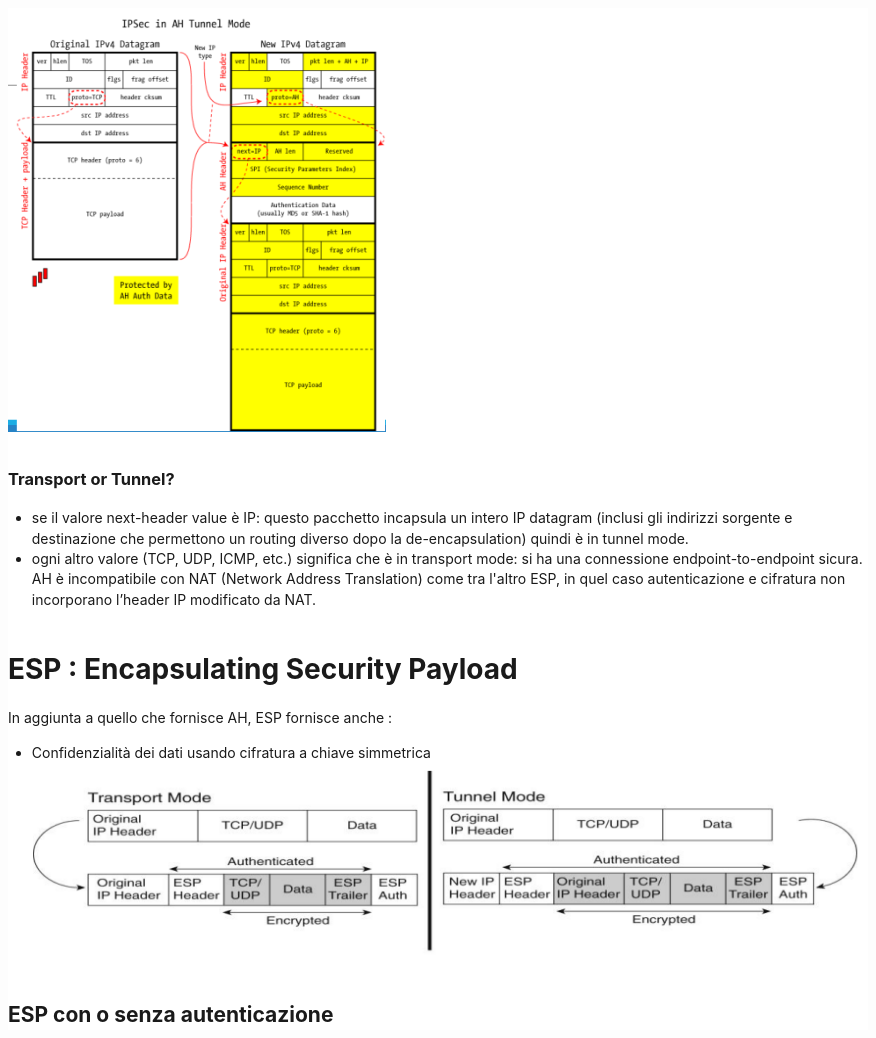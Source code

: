 ![AH tunnel mode](/assets/sicurezza_informatica/ah_tunnel_mode.png)<br>

### Transport or Tunnel?
- se il valore next-header value è IP: questo pacchetto incapsula un intero IP datagram (inclusi gli indirizzi sorgente e destinazione che permettono un routing diverso dopo la de-encapsulation) quindi è in tunnel mode. 
- ogni altro valore (TCP, UDP, ICMP, etc.) significa che è in transport mode: si ha una connessione endpoint-to-endpoint sicura. 
AH è incompatibile con NAT (Network Address Translation) come tra l'altro ESP, in quel caso autenticazione e cifratura non incorporano l’header IP modificato da NAT. 

# ESP : Encapsulating Security Payload
In aggiunta a quello che fornisce AH, ESP fornisce anche :
- Confidenzialità dei dati usando cifratura a chiave simmetrica
![ESP](/assets/sicurezza_informatica/pack_with_esp.png)<br>

## ESP con o senza autenticazione